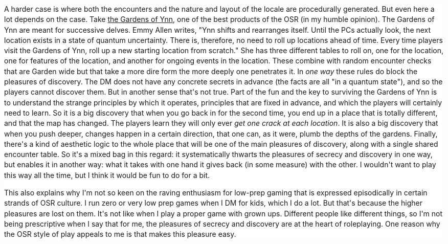 A harder case is where both the encounters and the nature and layout of the locale are procedurally generated. But even here a lot depends on the case. Take [the Gardens of Ynn](https://www.drivethrurpg.com/product/237544/The-Gardens-Of-Ynn), one of the best products of the OSR (in my humble opinion). The Gardens of Ynn are meant for successive delves. Emmy Allen writes, "Ynn shifts and rearranges itself. Until the PCs actually look, the next location exists in a state of quantum uncertainty. There is, therefore, no need to roll up locations ahead of time. Every time players visit the Gardens of Ynn, roll up a new starting location from scratch." She has three different tables to roll on, one for the location, one for features of the location, and another for ongoing events in the location. These combine with random encounter checks that are Garden wide but that take a more dire form the more deeply one penetrates it. In *one way* these rules do block the pleasures of discovery. The DM does not have any concrete secrets in advance (the facts are all "in a quantum state"), and so the players cannot discover them. But in another sense that's not true. Part of the fun and the key to surviving the Gardens of Ynn is to understand the strange principles by which it operates, principles that are fixed in advance, and which the players will certainly need to learn. So it is a big discovery that when you go back in for the second time, you end up in a place that is totally different, and that the map has changed. The players learn they will only ever *get one crack at each location*. It is also a big discovery that when you push deeper, changes happen in a certain direction, that one can, as it were, plumb the depths of the gardens. Finally, there's a kind of aesthetic logic to the whole place that will be one of the main pleasures of discovery, along with a single shared encounter table. So it's a mixed bag in this regard: it systematically thwarts the pleasures of secrecy and discovery in one way, but enables it in another way: what it takes with one hand it gives back (in some measure) with the other. I wouldn't want to play this way all the time, but I think it would be fun to do for a bit.

This also explains why I'm not so keen on the raving enthusiasm for low-prep gaming that is expressed episodically in certain strands of OSR culture. I run zero or very low prep games when I DM for kids, which I do a lot. But that's because the higher pleasures are lost on them. It's not like when I play a proper game with grown ups. Different people like different things, so I'm not being prescriptive when I say that for me, the pleasures of secrecy and discovery are at the heart of roleplaying. One reason why the OSR style of play appeals to me is that makes this pleasure easy.